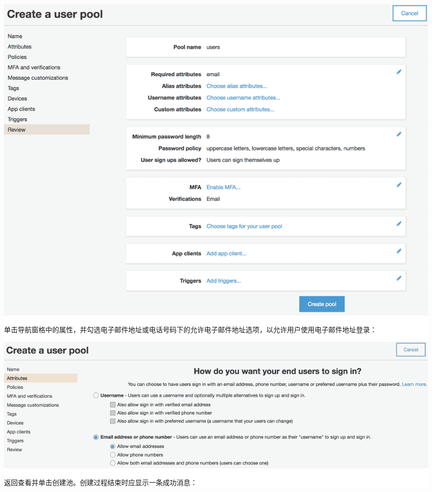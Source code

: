 ![](img/9a950ec8-a55f-42ae-80fe-bb7c1341db96.png)

单击导航窗格中的属性，并勾选电子邮件地址或电话号码下的允许电子邮件地址选项，以允许用户使用电子邮件地址登录：

![](img/61b2d18f-bac9-4141-93d8-4598440cedaf.png)

返回查看并单击创建池。创建过程结束时应显示一条成功消息：
